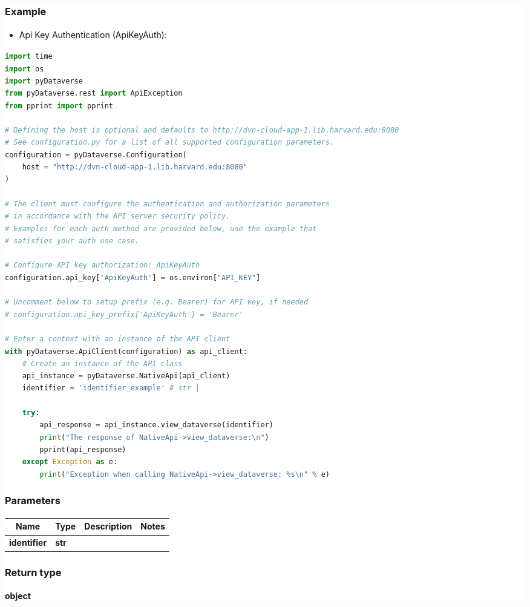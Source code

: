 
### Example

* Api Key Authentication (ApiKeyAuth):
```python
import time
import os
import pyDataverse
from pyDataverse.rest import ApiException
from pprint import pprint

# Defining the host is optional and defaults to http://dvn-cloud-app-1.lib.harvard.edu:8080
# See configuration.py for a list of all supported configuration parameters.
configuration = pyDataverse.Configuration(
    host = "http://dvn-cloud-app-1.lib.harvard.edu:8080"
)

# The client must configure the authentication and authorization parameters
# in accordance with the API server security policy.
# Examples for each auth method are provided below, use the example that
# satisfies your auth use case.

# Configure API key authorization: ApiKeyAuth
configuration.api_key['ApiKeyAuth'] = os.environ["API_KEY"]

# Uncomment below to setup prefix (e.g. Bearer) for API key, if needed
# configuration.api_key_prefix['ApiKeyAuth'] = 'Bearer'

# Enter a context with an instance of the API client
with pyDataverse.ApiClient(configuration) as api_client:
    # Create an instance of the API class
    api_instance = pyDataverse.NativeApi(api_client)
    identifier = 'identifier_example' # str | 

    try:
        api_response = api_instance.view_dataverse(identifier)
        print("The response of NativeApi->view_dataverse:\n")
        pprint(api_response)
    except Exception as e:
        print("Exception when calling NativeApi->view_dataverse: %s\n" % e)
```



### Parameters

Name | Type | Description  | Notes
------------- | ------------- | ------------- | -------------
 **identifier** | **str**|  | 

### Return type

**object**
